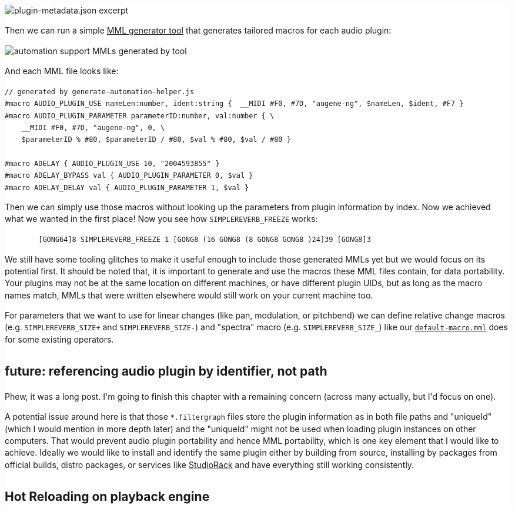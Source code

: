 ![plugin-metadata.json excerpt](https://i.imgur.com/YpY3G9J.png)

Then we can run a simple [MML generator tool](https://github.com/atsushieno/augene-ng/blob/21ca62e/samples/generate-automation-helper.js) that generates tailored macros for each audio plugin:

![automation support MMLs generated by tool](https://i.imgur.com/asDfgb9.png)

And each MML file looks like:

```
// generated by generate-automation-helper.js
#macro AUDIO_PLUGIN_USE nameLen:number, ident:string {  __MIDI #F0, #7D, "augene-ng", $nameLen, $ident, #F7 }
#macro AUDIO_PLUGIN_PARAMETER parameterID:number, val:number { \
    __MIDI #F0, #7D, "augene-ng", 0, \
    $parameterID % #80, $parameterID / #80, $val % #80, $val / #80 } 

#macro ADELAY { AUDIO_PLUGIN_USE 10, "2004593855" }
#macro ADELAY_BYPASS val { AUDIO_PLUGIN_PARAMETER 0, $val }
#macro ADELAY_DELAY val { AUDIO_PLUGIN_PARAMETER 1, $val }
```

Then we can simply use those macros without looking up the parameters from plugin information by index. Now we achieved what we wanted in the first place! Now you see how `SIMPLEREVERB_FREEZE` works:

```
        [GONG64]8 SIMPLEREVERB_FREEZE 1 [GONG8 (16 GONG8 (8 GONG8 GONG8 )24]39 [GONG8]3
```

We still have some tooling glitches to make it useful enough to include those generated MMLs yet but we would focus on its potential first. It should be noted that, it is important to generate and use the macros these MML files contain, for data portability. Your plugins may not be at the same location on different machines, or have different plugin UIDs, but as long as the macro names match, MMLs that were written elsewhere would still work on your current machine too.

For parameters that we want to use for linear changes (like pan, modulation, or pitchbend) we can define relative change macros (e.g. `SIMPLEREVERB_SIZE+` and `SIMPLEREVERB_SIZE-`) and "spectra" macro (e.g. `SIMPLEREVERB_SIZE_`) like our [`default-macro.mml`](https://github.com/atsushieno/mugene/blob/main/mugenelib/mml/default-macro.mml#L278) does for some existing operators.

## future: referencing audio plugin by identifier, not path

Phew, it was a long post. I'm going to finish this chapter with a remaining concern (across many actually, but I'd focus on one).

A potential issue around here is that those `*.filtergraph` files store the plugin information as in both file paths and "uniqueId" (which I would mention in more depth later) and the "uniqueId" might not be used when loading plugin instances on other computers. That would prevent audio plugin portability and hence MML portability, which is one key element that I would like to achieve. Ideally we would like to install and identify the same plugin either by building from source, installing by packages from official builds, distro packages, or services like  [StudioRack](https://studiorack.github.io/studiorack-site/) and have everything still working consistently.

## Hot Reloading on playback engine
